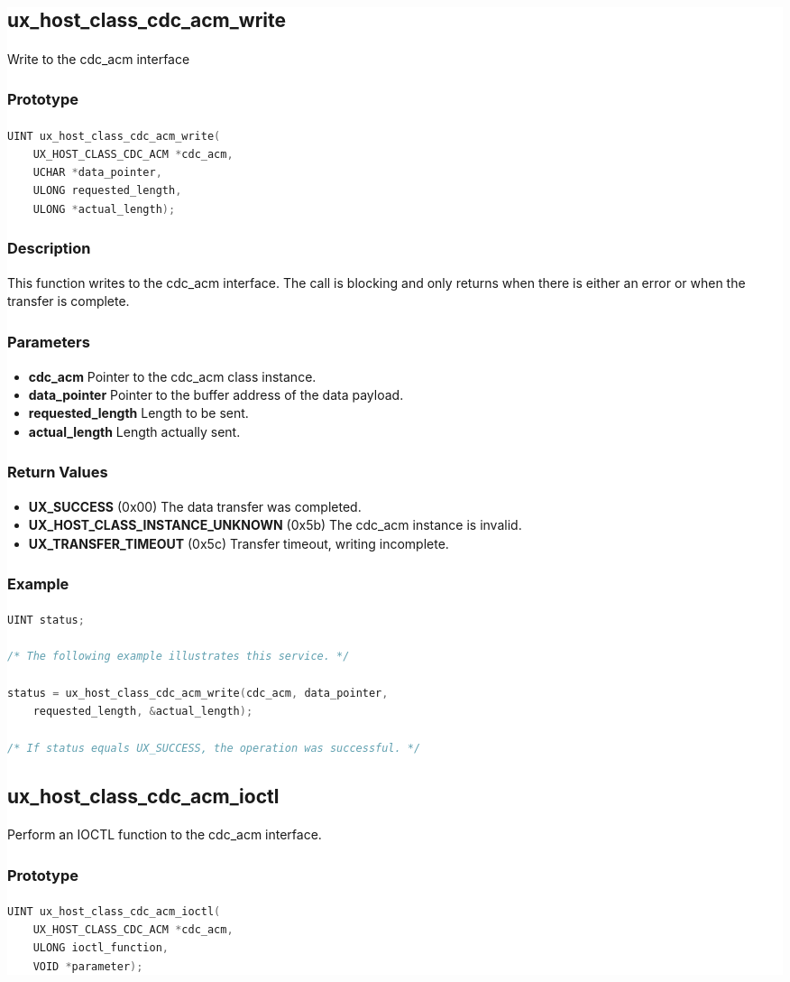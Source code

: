 ## ux_host_class_cdc_acm_write

Write to the cdc_acm interface

### Prototype

```c
UINT ux_host_class_cdc_acm_write(
    UX_HOST_CLASS_CDC_ACM *cdc_acm,
    UCHAR *data_pointer, 
    ULONG requested_length, 
    ULONG *actual_length);
```

### Description

This function writes to the cdc_acm interface. The call is blocking and only returns when there is either an error or when the transfer is complete.

### Parameters

- **cdc_acm** Pointer to the cdc_acm class instance.
- **data_pointer** Pointer to the buffer address of the data payload.
- **requested_length** Length to be sent.
- **actual_length** Length actually sent.

### Return Values

- **UX_SUCCESS** (0x00) The data transfer was completed.
- **UX_HOST_CLASS_INSTANCE_UNKNOWN** (0x5b) The cdc_acm instance is invalid.
- **UX_TRANSFER_TIMEOUT** (0x5c) Transfer timeout, writing incomplete.

### Example

```c
UINT status;

/* The following example illustrates this service. */

status = ux_host_class_cdc_acm_write(cdc_acm, data_pointer,
    requested_length, &actual_length);

/* If status equals UX_SUCCESS, the operation was successful. */
```

## ux_host_class_cdc_acm_ioctl

Perform an IOCTL function to the cdc_acm interface.

### Prototype

```c
UINT ux_host_class_cdc_acm_ioctl(
    UX_HOST_CLASS_CDC_ACM *cdc_acm,
    ULONG ioctl_function, 
    VOID *parameter);
```
